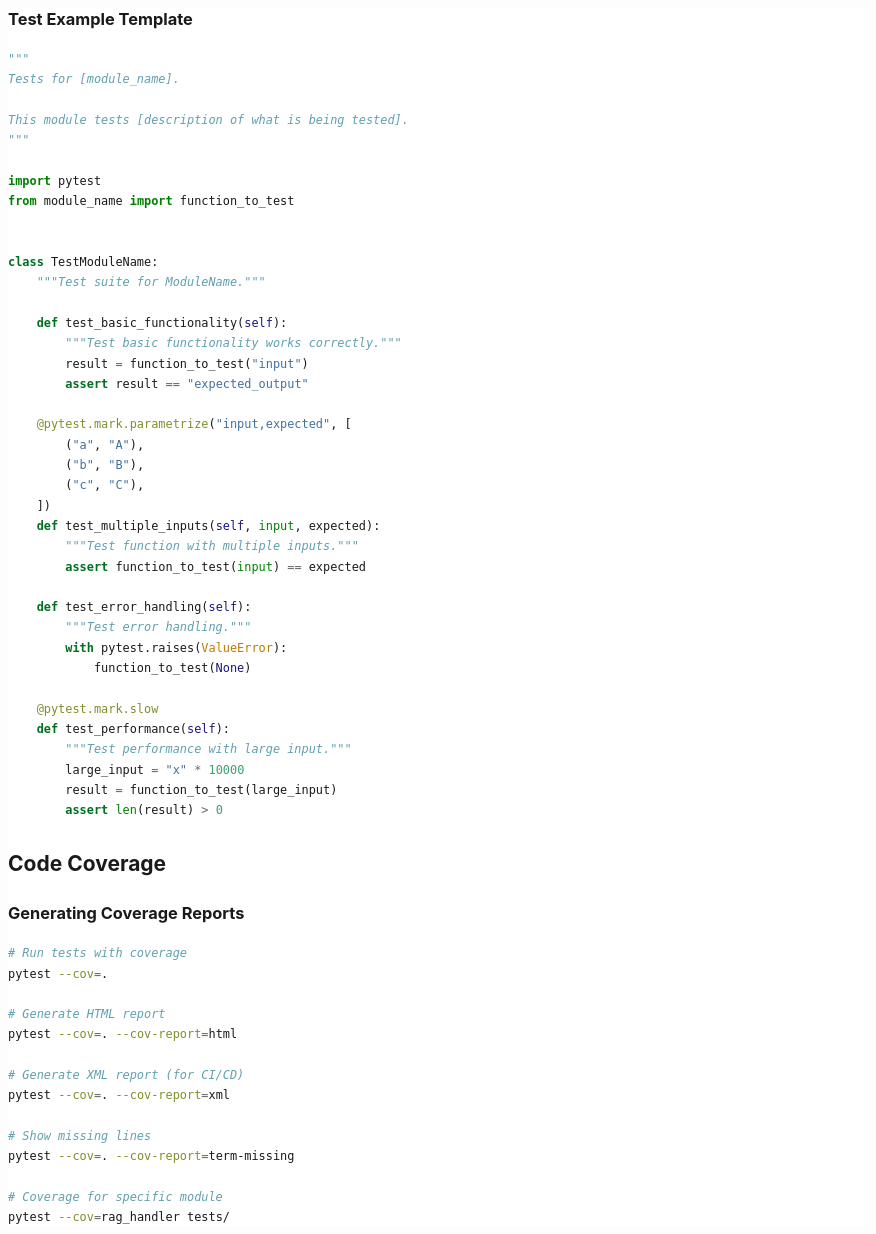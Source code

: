 ### Test Example Template

```python
"""
Tests for [module_name].

This module tests [description of what is being tested].
"""

import pytest
from module_name import function_to_test


class TestModuleName:
    """Test suite for ModuleName."""

    def test_basic_functionality(self):
        """Test basic functionality works correctly."""
        result = function_to_test("input")
        assert result == "expected_output"

    @pytest.mark.parametrize("input,expected", [
        ("a", "A"),
        ("b", "B"),
        ("c", "C"),
    ])
    def test_multiple_inputs(self, input, expected):
        """Test function with multiple inputs."""
        assert function_to_test(input) == expected

    def test_error_handling(self):
        """Test error handling."""
        with pytest.raises(ValueError):
            function_to_test(None)

    @pytest.mark.slow
    def test_performance(self):
        """Test performance with large input."""
        large_input = "x" * 10000
        result = function_to_test(large_input)
        assert len(result) > 0
```

## Code Coverage

### Generating Coverage Reports

```bash
# Run tests with coverage
pytest --cov=.

# Generate HTML report
pytest --cov=. --cov-report=html

# Generate XML report (for CI/CD)
pytest --cov=. --cov-report=xml

# Show missing lines
pytest --cov=. --cov-report=term-missing

# Coverage for specific module
pytest --cov=rag_handler tests/
```
